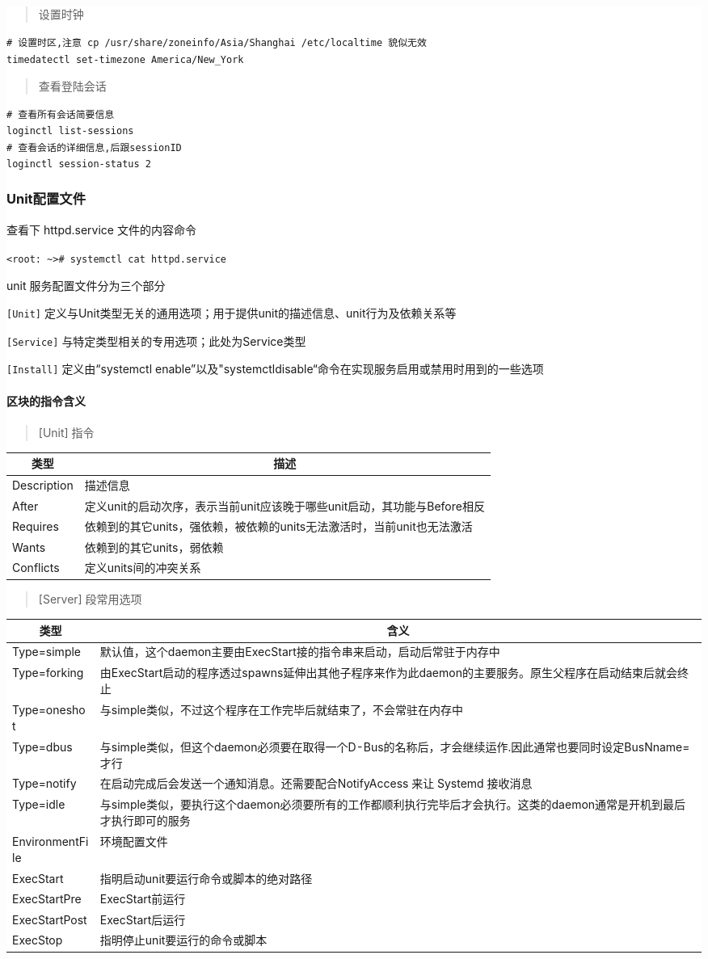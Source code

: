 > 设置时钟

```shell
# 设置时区,注意 cp /usr/share/zoneinfo/Asia/Shanghai /etc/localtime 貌似无效
timedatectl set-timezone America/New_York
```

> 查看登陆会话

```shell
# 查看所有会话简要信息
loginctl list-sessions
# 查看会话的详细信息,后跟sessionID
loginctl session-status 2
```

### Unit配置文件

查看下 httpd.service 文件的内容命令

```shell
<root: ~># systemctl cat httpd.service
```

unit 服务配置文件分为三个部分

`[Unit]` 定义与Unit类型无关的通用选项；用于提供unit的描述信息、unit行为及依赖关系等

`[Service]` 与特定类型相关的专用选项；此处为Service类型

`[Install]` 定义由“systemctl enable”以及"systemctldisable“命令在实现服务启用或禁用时用到的一些选项

#### 区块的指令含义

> [Unit] 指令

| 类型          | 描述                                       |
| ----------- | ---------------------------------------- |
| Description | 描述信息                                     |
| After       | 定义unit的启动次序，表示当前unit应该晚于哪些unit启动，其功能与Before相反 |
| Requires    | 依赖到的其它units，强依赖，被依赖的units无法激活时，当前unit也无法激活 |
| Wants       | 依赖到的其它units，弱依赖                          |
| Conflicts   | 定义units间的冲突关系                            |

> [Server] 段常用选项

| 类型              | 含义                                       |
| --------------- | ---------------------------------------- |
| Type=simple     | 默认值，这个daemon主要由ExecStart接的指令串来启动，启动后常驻于内存中 |
| Type=forking    | 由ExecStart启动的程序透过spawns延伸出其他子程序来作为此daemon的主要服务。原生父程序在启动结束后就会终止 |
| Type=oneshot    | 与simple类似，不过这个程序在工作完毕后就结束了，不会常驻在内存中      |
| Type=dbus       | 与simple类似，但这个daemon必须要在取得一个D-Bus的名称后，才会继续运作.因此通常也要同时设定BusNname= 才行 |
| Type=notify     | 在启动完成后会发送一个通知消息。还需要配合NotifyAccess 来让 Systemd 接收消息 |
| Type=idle       | 与simple类似，要执行这个daemon必须要所有的工作都顺利执行完毕后才会执行。这类的daemon通常是开机到最后才执行即可的服务 |
| EnvironmentFile | 环境配置文件                                   |
| ExecStart       | 指明启动unit要运行命令或脚本的绝对路径                    |
| ExecStartPre    | ExecStart前运行                             |
| ExecStartPost   | ExecStart后运行                             |
| ExecStop        | 指明停止unit要运行的命令或脚本                        |